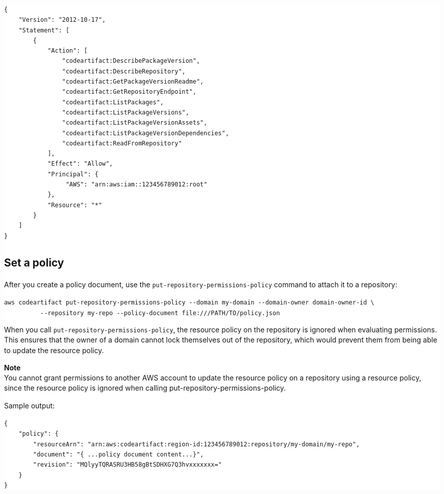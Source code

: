 ```
{
    "Version": "2012-10-17",
    "Statement": [
        {
            "Action": [
                "codeartifact:DescribePackageVersion",
                "codeartifact:DescribeRepository",
                "codeartifact:GetPackageVersionReadme",
                "codeartifact:GetRepositoryEndpoint",
                "codeartifact:ListPackages",
                "codeartifact:ListPackageVersions",
                "codeartifact:ListPackageVersionAssets",
                "codeartifact:ListPackageVersionDependencies",
                "codeartifact:ReadFromRepository"
            ],
            "Effect": "Allow",
            "Principal": {
                 "AWS": "arn:aws:iam::123456789012:root"
            },
            "Resource": "*"
        }
    ]
}
```

## Set a policy<a name="setting-a-policy"></a>

After you create a policy document, use the `put-repository-permissions-policy` command to attach it to a repository:

```
aws codeartifact put-repository-permissions-policy --domain my-domain --domain-owner domain-owner-id \
          --repository my-repo --policy-document file:///PATH/TO/policy.json
```

When you call `put-repository-permissions-policy`, the resource policy on the repository is ignored when evaluating permissions\. This ensures that the owner of a domain cannot lock themselves out of the repository, which would prevent them from being able to update the resource policy\.

**Note**  
 You cannot grant permissions to another AWS account to update the resource policy on a repository using a resource policy, since the resource policy is ignored when calling put\-repository\-permissions\-policy\. 

Sample output:

```
{
    "policy": {
        "resourceArn": "arn:aws:codeartifact:region-id:123456789012:repository/my-domain/my-repo",
        "document": "{ ...policy document content...}",
        "revision": "MQlyyTQRASRU3HB58gBtSDHXG7Q3hvxxxxxxx="
    }
}
```
